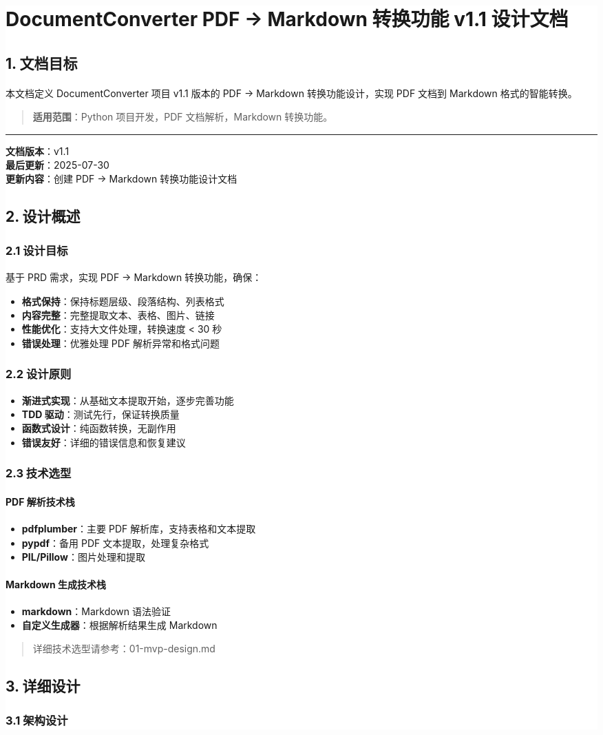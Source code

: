 # DocumentConverter PDF → Markdown 转换功能 v1.1 设计文档

## 1. 文档目标

本文档定义 DocumentConverter 项目 v1.1 版本的 PDF → Markdown 转换功能设计，实现 PDF 文档到 Markdown 格式的智能转换。

> **适用范围**：Python 项目开发，PDF 文档解析，Markdown 转换功能。

---

**文档版本**：v1.1  
**最后更新**：2025-07-30  
**更新内容**：创建 PDF → Markdown 转换功能设计文档

## 2. 设计概述

### 2.1 设计目标

基于 PRD 需求，实现 PDF → Markdown 转换功能，确保：

- **格式保持**：保持标题层级、段落结构、列表格式
- **内容完整**：完整提取文本、表格、图片、链接
- **性能优化**：支持大文件处理，转换速度 < 30 秒
- **错误处理**：优雅处理 PDF 解析异常和格式问题

### 2.2 设计原则

- **渐进式实现**：从基础文本提取开始，逐步完善功能
- **TDD 驱动**：测试先行，保证转换质量
- **函数式设计**：纯函数转换，无副作用
- **错误友好**：详细的错误信息和恢复建议

### 2.3 技术选型

#### PDF 解析技术栈

- **pdfplumber**：主要 PDF 解析库，支持表格和文本提取
- **pypdf**：备用 PDF 文本提取，处理复杂格式
- **PIL/Pillow**：图片处理和提取

#### Markdown 生成技术栈

- **markdown**：Markdown 语法验证
- **自定义生成器**：根据解析结果生成 Markdown

> 详细技术选型请参考：01-mvp-design.md

## 3. 详细设计

### 3.1 架构设计
